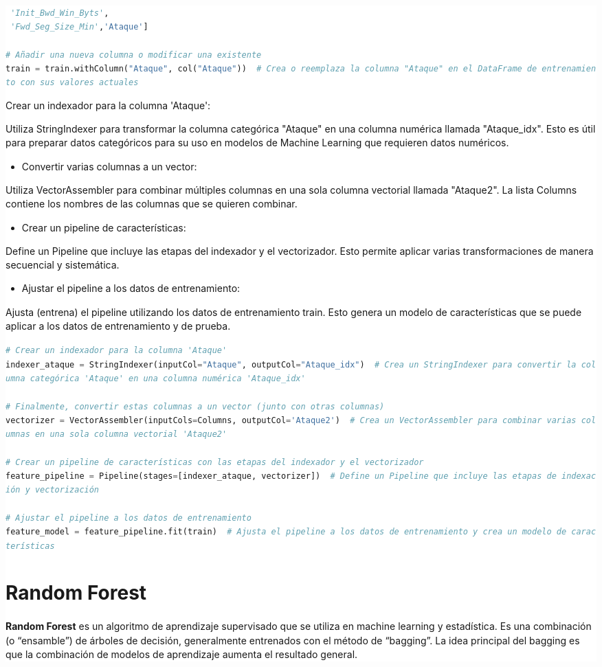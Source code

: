 ```python
 'Init_Bwd_Win_Byts',
 'Fwd_Seg_Size_Min','Ataque']

# Añadir una nueva columna o modificar una existente
train = train.withColumn("Ataque", col("Ataque"))  # Crea o reemplaza la columna "Ataque" en el DataFrame de entrenamiento con sus valores actuales

```
Crear un indexador para la columna 'Ataque':

Utiliza StringIndexer para transformar la columna categórica "Ataque" en una columna numérica llamada "Ataque_idx".
Esto es útil para preparar datos categóricos para su uso en modelos de Machine Learning que requieren datos numéricos.

* Convertir varias columnas a un vector:

Utiliza VectorAssembler para combinar múltiples columnas en una sola columna vectorial llamada "Ataque2".
La lista Columns contiene los nombres de las columnas que se quieren combinar.

* Crear un pipeline de características:

Define un Pipeline que incluye las etapas del indexador y el vectorizador.
Esto permite aplicar varias transformaciones de manera secuencial y sistemática.

* Ajustar el pipeline a los datos de entrenamiento:

Ajusta (entrena) el pipeline utilizando los datos de entrenamiento train.
Esto genera un modelo de características que se puede aplicar a los datos de entrenamiento y de prueba.

```python
# Crear un indexador para la columna 'Ataque'
indexer_ataque = StringIndexer(inputCol="Ataque", outputCol="Ataque_idx")  # Crea un StringIndexer para convertir la columna categórica 'Ataque' en una columna numérica 'Ataque_idx'

# Finalmente, convertir estas columnas a un vector (junto con otras columnas)
vectorizer = VectorAssembler(inputCols=Columns, outputCol='Ataque2')  # Crea un VectorAssembler para combinar varias columnas en una sola columna vectorial 'Ataque2'

# Crear un pipeline de características con las etapas del indexador y el vectorizador
feature_pipeline = Pipeline(stages=[indexer_ataque, vectorizer])  # Define un Pipeline que incluye las etapas de indexación y vectorización

# Ajustar el pipeline a los datos de entrenamiento
feature_model = feature_pipeline.fit(train)  # Ajusta el pipeline a los datos de entrenamiento y crea un modelo de características
```
# Random Forest
**Random Forest** es un algoritmo de aprendizaje supervisado que se utiliza en machine learning y estadística. Es una combinación (o “ensamble”) de árboles de decisión, generalmente entrenados con el método de “bagging”. La idea principal del bagging es que la combinación de modelos de aprendizaje aumenta el resultado general.
